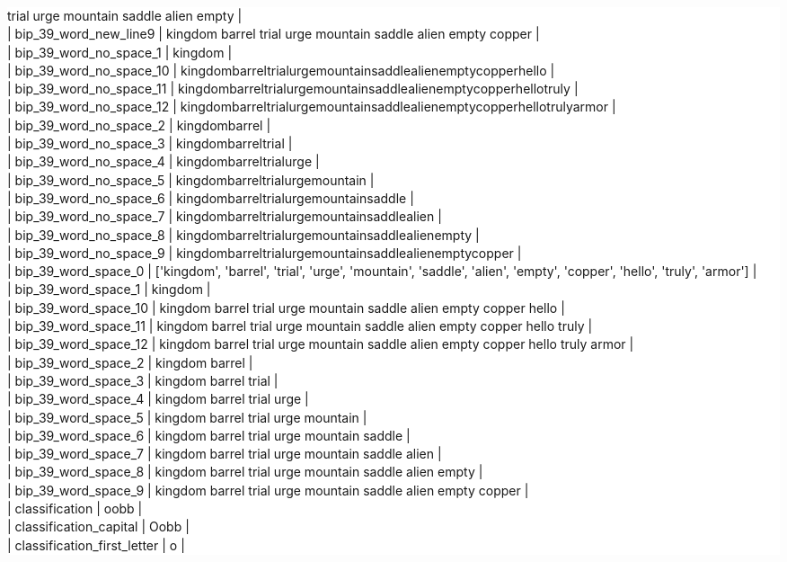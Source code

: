 trial
urge
mountain
saddle
alien
empty |  
| bip_39_word_new_line9 | kingdom
barrel
trial
urge
mountain
saddle
alien
empty
copper |  
| bip_39_word_no_space_1 | kingdom |  
| bip_39_word_no_space_10 | kingdombarreltrialurgemountainsaddlealienemptycopperhello |  
| bip_39_word_no_space_11 | kingdombarreltrialurgemountainsaddlealienemptycopperhellotruly |  
| bip_39_word_no_space_12 | kingdombarreltrialurgemountainsaddlealienemptycopperhellotrulyarmor |  
| bip_39_word_no_space_2 | kingdombarrel |  
| bip_39_word_no_space_3 | kingdombarreltrial |  
| bip_39_word_no_space_4 | kingdombarreltrialurge |  
| bip_39_word_no_space_5 | kingdombarreltrialurgemountain |  
| bip_39_word_no_space_6 | kingdombarreltrialurgemountainsaddle |  
| bip_39_word_no_space_7 | kingdombarreltrialurgemountainsaddlealien |  
| bip_39_word_no_space_8 | kingdombarreltrialurgemountainsaddlealienempty |  
| bip_39_word_no_space_9 | kingdombarreltrialurgemountainsaddlealienemptycopper |  
| bip_39_word_space_0 | ['kingdom', 'barrel', 'trial', 'urge', 'mountain', 'saddle', 'alien', 'empty', 'copper', 'hello', 'truly', 'armor'] |  
| bip_39_word_space_1 | kingdom |  
| bip_39_word_space_10 | kingdom barrel trial urge mountain saddle alien empty copper hello |  
| bip_39_word_space_11 | kingdom barrel trial urge mountain saddle alien empty copper hello truly |  
| bip_39_word_space_12 | kingdom barrel trial urge mountain saddle alien empty copper hello truly armor |  
| bip_39_word_space_2 | kingdom barrel |  
| bip_39_word_space_3 | kingdom barrel trial |  
| bip_39_word_space_4 | kingdom barrel trial urge |  
| bip_39_word_space_5 | kingdom barrel trial urge mountain |  
| bip_39_word_space_6 | kingdom barrel trial urge mountain saddle |  
| bip_39_word_space_7 | kingdom barrel trial urge mountain saddle alien |  
| bip_39_word_space_8 | kingdom barrel trial urge mountain saddle alien empty |  
| bip_39_word_space_9 | kingdom barrel trial urge mountain saddle alien empty copper |  
| classification | oobb |  
| classification_capital | Oobb |  
| classification_first_letter | o |  